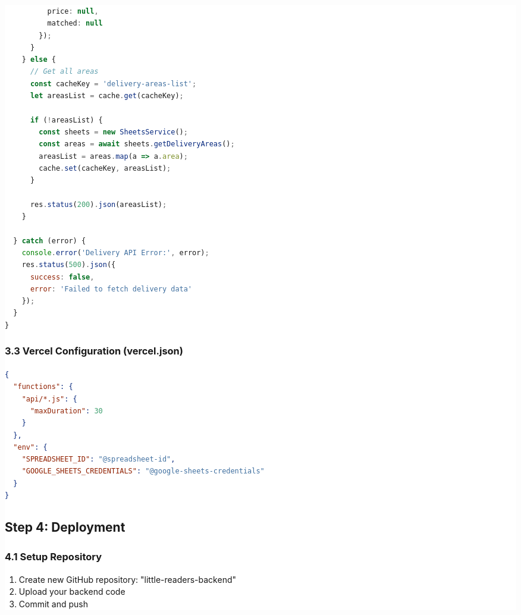 ```javascript
          price: null,
          matched: null
        });
      }
    } else {
      // Get all areas
      const cacheKey = 'delivery-areas-list';
      let areasList = cache.get(cacheKey);

      if (!areasList) {
        const sheets = new SheetsService();
        const areas = await sheets.getDeliveryAreas();
        areasList = areas.map(a => a.area);
        cache.set(cacheKey, areasList);
      }

      res.status(200).json(areasList);
    }

  } catch (error) {
    console.error('Delivery API Error:', error);
    res.status(500).json({
      success: false,
      error: 'Failed to fetch delivery data'
    });
  }
}
```

### 3.3 Vercel Configuration (vercel.json)
```json
{
  "functions": {
    "api/*.js": {
      "maxDuration": 30
    }
  },
  "env": {
    "SPREADSHEET_ID": "@spreadsheet-id",
    "GOOGLE_SHEETS_CREDENTIALS": "@google-sheets-credentials"
  }
}
```

## Step 4: Deployment

### 4.1 Setup Repository
1. Create new GitHub repository: "little-readers-backend"
2. Upload your backend code
3. Commit and push

